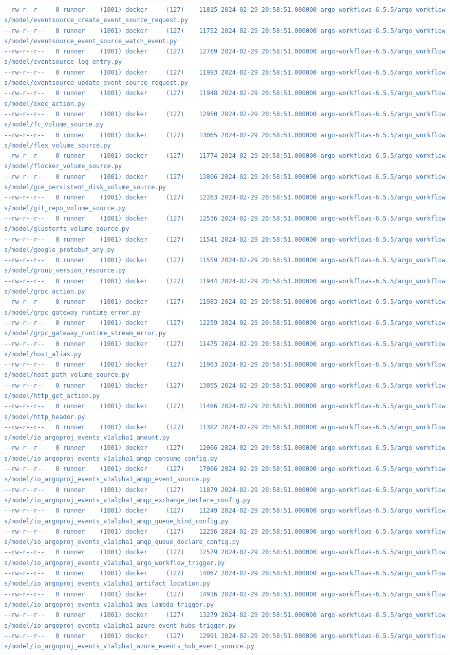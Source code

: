 ```diff
--rw-r--r--   0 runner    (1001) docker     (127)    11815 2024-02-29 20:58:51.000000 argo-workflows-6.5.5/argo_workflows/model/eventsource_create_event_source_request.py
--rw-r--r--   0 runner    (1001) docker     (127)    11752 2024-02-29 20:58:51.000000 argo-workflows-6.5.5/argo_workflows/model/eventsource_event_source_watch_event.py
--rw-r--r--   0 runner    (1001) docker     (127)    12769 2024-02-29 20:58:51.000000 argo-workflows-6.5.5/argo_workflows/model/eventsource_log_entry.py
--rw-r--r--   0 runner    (1001) docker     (127)    11993 2024-02-29 20:58:51.000000 argo-workflows-6.5.5/argo_workflows/model/eventsource_update_event_source_request.py
--rw-r--r--   0 runner    (1001) docker     (127)    11948 2024-02-29 20:58:51.000000 argo-workflows-6.5.5/argo_workflows/model/exec_action.py
--rw-r--r--   0 runner    (1001) docker     (127)    12950 2024-02-29 20:58:51.000000 argo-workflows-6.5.5/argo_workflows/model/fc_volume_source.py
--rw-r--r--   0 runner    (1001) docker     (127)    13065 2024-02-29 20:58:51.000000 argo-workflows-6.5.5/argo_workflows/model/flex_volume_source.py
--rw-r--r--   0 runner    (1001) docker     (127)    11774 2024-02-29 20:58:51.000000 argo-workflows-6.5.5/argo_workflows/model/flocker_volume_source.py
--rw-r--r--   0 runner    (1001) docker     (127)    13806 2024-02-29 20:58:51.000000 argo-workflows-6.5.5/argo_workflows/model/gce_persistent_disk_volume_source.py
--rw-r--r--   0 runner    (1001) docker     (127)    12263 2024-02-29 20:58:51.000000 argo-workflows-6.5.5/argo_workflows/model/git_repo_volume_source.py
--rw-r--r--   0 runner    (1001) docker     (127)    12536 2024-02-29 20:58:51.000000 argo-workflows-6.5.5/argo_workflows/model/glusterfs_volume_source.py
--rw-r--r--   0 runner    (1001) docker     (127)    11541 2024-02-29 20:58:51.000000 argo-workflows-6.5.5/argo_workflows/model/google_protobuf_any.py
--rw-r--r--   0 runner    (1001) docker     (127)    11559 2024-02-29 20:58:51.000000 argo-workflows-6.5.5/argo_workflows/model/group_version_resource.py
--rw-r--r--   0 runner    (1001) docker     (127)    11944 2024-02-29 20:58:51.000000 argo-workflows-6.5.5/argo_workflows/model/grpc_action.py
--rw-r--r--   0 runner    (1001) docker     (127)    11983 2024-02-29 20:58:51.000000 argo-workflows-6.5.5/argo_workflows/model/grpc_gateway_runtime_error.py
--rw-r--r--   0 runner    (1001) docker     (127)    12259 2024-02-29 20:58:51.000000 argo-workflows-6.5.5/argo_workflows/model/grpc_gateway_runtime_stream_error.py
--rw-r--r--   0 runner    (1001) docker     (127)    11475 2024-02-29 20:58:51.000000 argo-workflows-6.5.5/argo_workflows/model/host_alias.py
--rw-r--r--   0 runner    (1001) docker     (127)    11963 2024-02-29 20:58:51.000000 argo-workflows-6.5.5/argo_workflows/model/host_path_volume_source.py
--rw-r--r--   0 runner    (1001) docker     (127)    13055 2024-02-29 20:58:51.000000 argo-workflows-6.5.5/argo_workflows/model/http_get_action.py
--rw-r--r--   0 runner    (1001) docker     (127)    11466 2024-02-29 20:58:51.000000 argo-workflows-6.5.5/argo_workflows/model/http_header.py
--rw-r--r--   0 runner    (1001) docker     (127)    11382 2024-02-29 20:58:51.000000 argo-workflows-6.5.5/argo_workflows/model/io_argoproj_events_v1alpha1_amount.py
--rw-r--r--   0 runner    (1001) docker     (127)    12066 2024-02-29 20:58:51.000000 argo-workflows-6.5.5/argo_workflows/model/io_argoproj_events_v1alpha1_amqp_consume_config.py
--rw-r--r--   0 runner    (1001) docker     (127)    17066 2024-02-29 20:58:51.000000 argo-workflows-6.5.5/argo_workflows/model/io_argoproj_events_v1alpha1_amqp_event_source.py
--rw-r--r--   0 runner    (1001) docker     (127)    11879 2024-02-29 20:58:51.000000 argo-workflows-6.5.5/argo_workflows/model/io_argoproj_events_v1alpha1_amqp_exchange_declare_config.py
--rw-r--r--   0 runner    (1001) docker     (127)    11249 2024-02-29 20:58:51.000000 argo-workflows-6.5.5/argo_workflows/model/io_argoproj_events_v1alpha1_amqp_queue_bind_config.py
--rw-r--r--   0 runner    (1001) docker     (127)    12256 2024-02-29 20:58:51.000000 argo-workflows-6.5.5/argo_workflows/model/io_argoproj_events_v1alpha1_amqp_queue_declare_config.py
--rw-r--r--   0 runner    (1001) docker     (127)    12579 2024-02-29 20:58:51.000000 argo-workflows-6.5.5/argo_workflows/model/io_argoproj_events_v1alpha1_argo_workflow_trigger.py
--rw-r--r--   0 runner    (1001) docker     (127)    14067 2024-02-29 20:58:51.000000 argo-workflows-6.5.5/argo_workflows/model/io_argoproj_events_v1alpha1_artifact_location.py
--rw-r--r--   0 runner    (1001) docker     (127)    14916 2024-02-29 20:58:51.000000 argo-workflows-6.5.5/argo_workflows/model/io_argoproj_events_v1alpha1_aws_lambda_trigger.py
--rw-r--r--   0 runner    (1001) docker     (127)    13279 2024-02-29 20:58:51.000000 argo-workflows-6.5.5/argo_workflows/model/io_argoproj_events_v1alpha1_azure_event_hubs_trigger.py
--rw-r--r--   0 runner    (1001) docker     (127)    12991 2024-02-29 20:58:51.000000 argo-workflows-6.5.5/argo_workflows/model/io_argoproj_events_v1alpha1_azure_events_hub_event_source.py
```